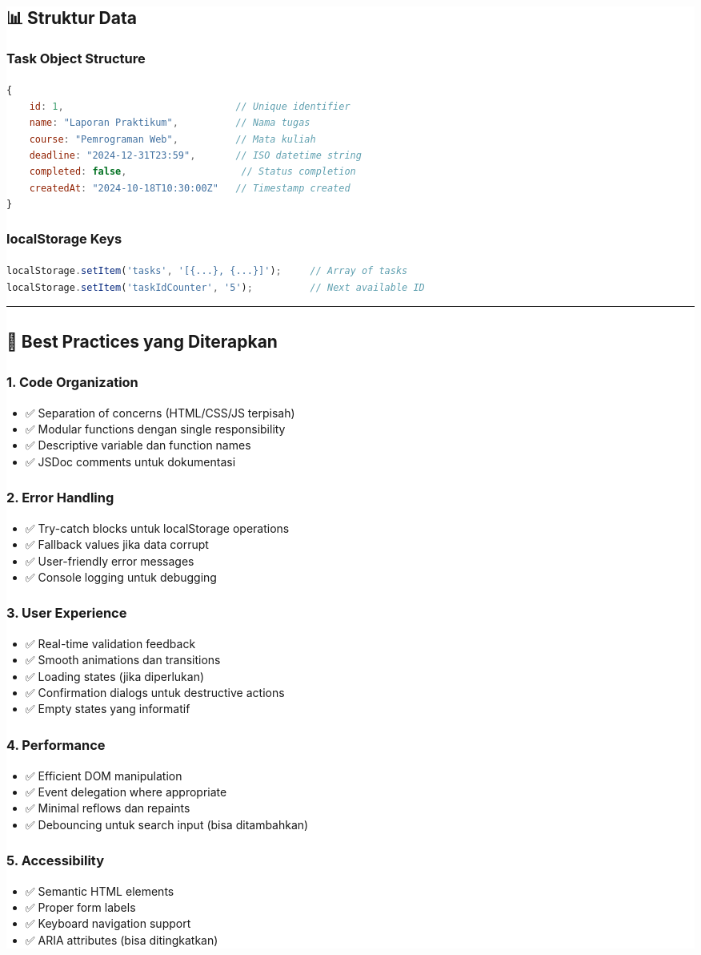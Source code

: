 
## 📊 Struktur Data

### Task Object Structure

```javascript
{
    id: 1,                              // Unique identifier
    name: "Laporan Praktikum",          // Nama tugas
    course: "Pemrograman Web",          // Mata kuliah
    deadline: "2024-12-31T23:59",       // ISO datetime string
    completed: false,                    // Status completion
    createdAt: "2024-10-18T10:30:00Z"   // Timestamp created
}
```

### localStorage Keys

```javascript
localStorage.setItem('tasks', '[{...}, {...}]');     // Array of tasks
localStorage.setItem('taskIdCounter', '5');          // Next available ID
```

---

## 🎯 Best Practices yang Diterapkan

### 1. **Code Organization**
- ✅ Separation of concerns (HTML/CSS/JS terpisah)
- ✅ Modular functions dengan single responsibility
- ✅ Descriptive variable dan function names
- ✅ JSDoc comments untuk dokumentasi

### 2. **Error Handling**
- ✅ Try-catch blocks untuk localStorage operations
- ✅ Fallback values jika data corrupt
- ✅ User-friendly error messages
- ✅ Console logging untuk debugging

### 3. **User Experience**
- ✅ Real-time validation feedback
- ✅ Smooth animations dan transitions
- ✅ Loading states (jika diperlukan)
- ✅ Confirmation dialogs untuk destructive actions
- ✅ Empty states yang informatif

### 4. **Performance**
- ✅ Efficient DOM manipulation
- ✅ Event delegation where appropriate
- ✅ Minimal reflows dan repaints
- ✅ Debouncing untuk search input (bisa ditambahkan)

### 5. **Accessibility**
- ✅ Semantic HTML elements
- ✅ Proper form labels
- ✅ Keyboard navigation support
- ✅ ARIA attributes (bisa ditingkatkan)
